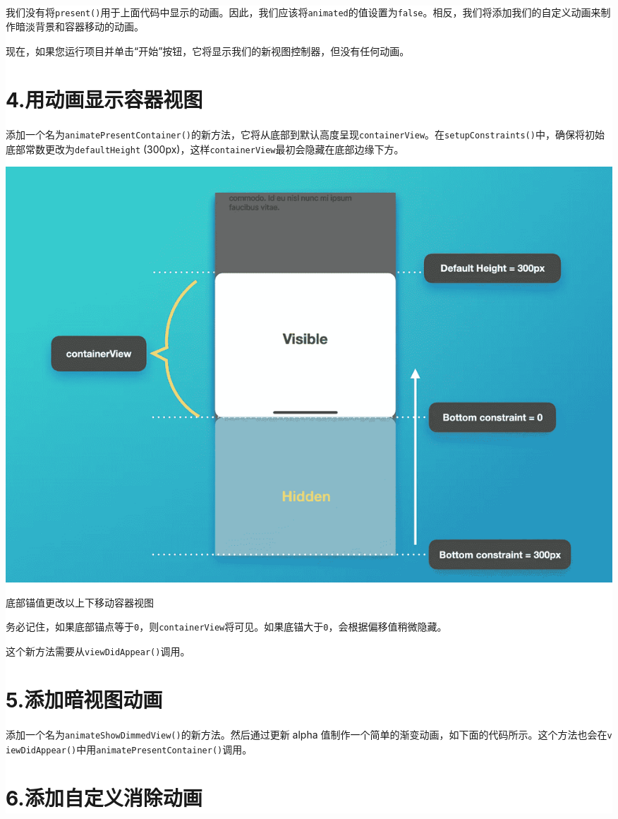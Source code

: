 我们没有将`present()`用于上面代码中显示的动画。因此，我们应该将`animated`的值设置为`false`。相反，我们将添加我们的自定义动画来制作暗淡背景和容器移动的动画。

现在，如果您运行项目并单击“开始”按钮，它将显示我们的新视图控制器，但没有任何动画。

# 4.用动画显示容器视图

添加一个名为`animatePresentContainer()`的新方法，它将从底部到默认高度呈现`containerView`。在`setupConstraints()`中，确保将初始底部常数更改为`defaultHeight` (300px)，这样`containerView`最初会隐藏在底部边缘下方。

![](img/1e649bc81521eccb28c697ddcaa040c0.png)

底部锚值更改以上下移动容器视图

务必记住，如果底部锚点等于`0`，则`containerView`将可见。如果底锚大于`0`，会根据偏移值稍微隐藏。

这个新方法需要从`viewDidAppear()`调用。

# 5.添加暗视图动画

添加一个名为`animateShowDimmedView()`的新方法。然后通过更新 alpha 值制作一个简单的渐变动画，如下面的代码所示。这个方法也会在`viewDidAppear()`中用`animatePresentContainer()`调用。

# 6.添加自定义消除动画
